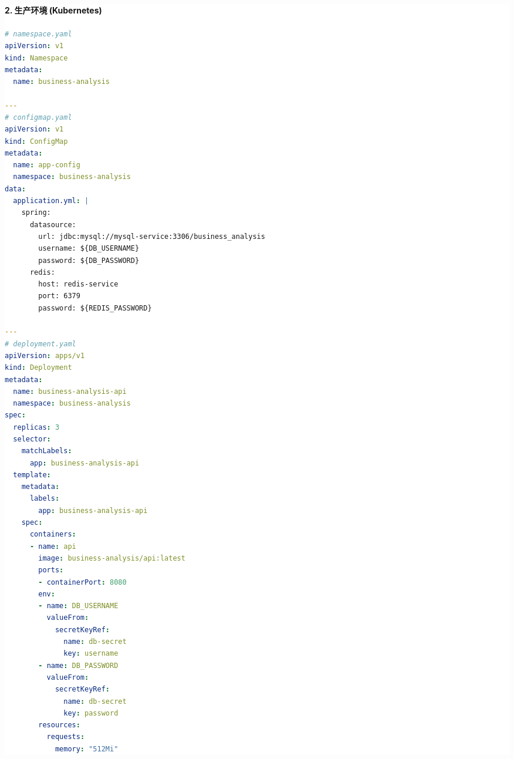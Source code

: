 #### 2. 生产环境 (Kubernetes)
```yaml
# namespace.yaml
apiVersion: v1
kind: Namespace
metadata:
  name: business-analysis

---
# configmap.yaml
apiVersion: v1
kind: ConfigMap
metadata:
  name: app-config
  namespace: business-analysis
data:
  application.yml: |
    spring:
      datasource:
        url: jdbc:mysql://mysql-service:3306/business_analysis
        username: ${DB_USERNAME}
        password: ${DB_PASSWORD}
      redis:
        host: redis-service
        port: 6379
        password: ${REDIS_PASSWORD}

---
# deployment.yaml
apiVersion: apps/v1
kind: Deployment
metadata:
  name: business-analysis-api
  namespace: business-analysis
spec:
  replicas: 3
  selector:
    matchLabels:
      app: business-analysis-api
  template:
    metadata:
      labels:
        app: business-analysis-api
    spec:
      containers:
      - name: api
        image: business-analysis/api:latest
        ports:
        - containerPort: 8080
        env:
        - name: DB_USERNAME
          valueFrom:
            secretKeyRef:
              name: db-secret
              key: username
        - name: DB_PASSWORD
          valueFrom:
            secretKeyRef:
              name: db-secret
              key: password
        resources:
          requests:
            memory: "512Mi"
```